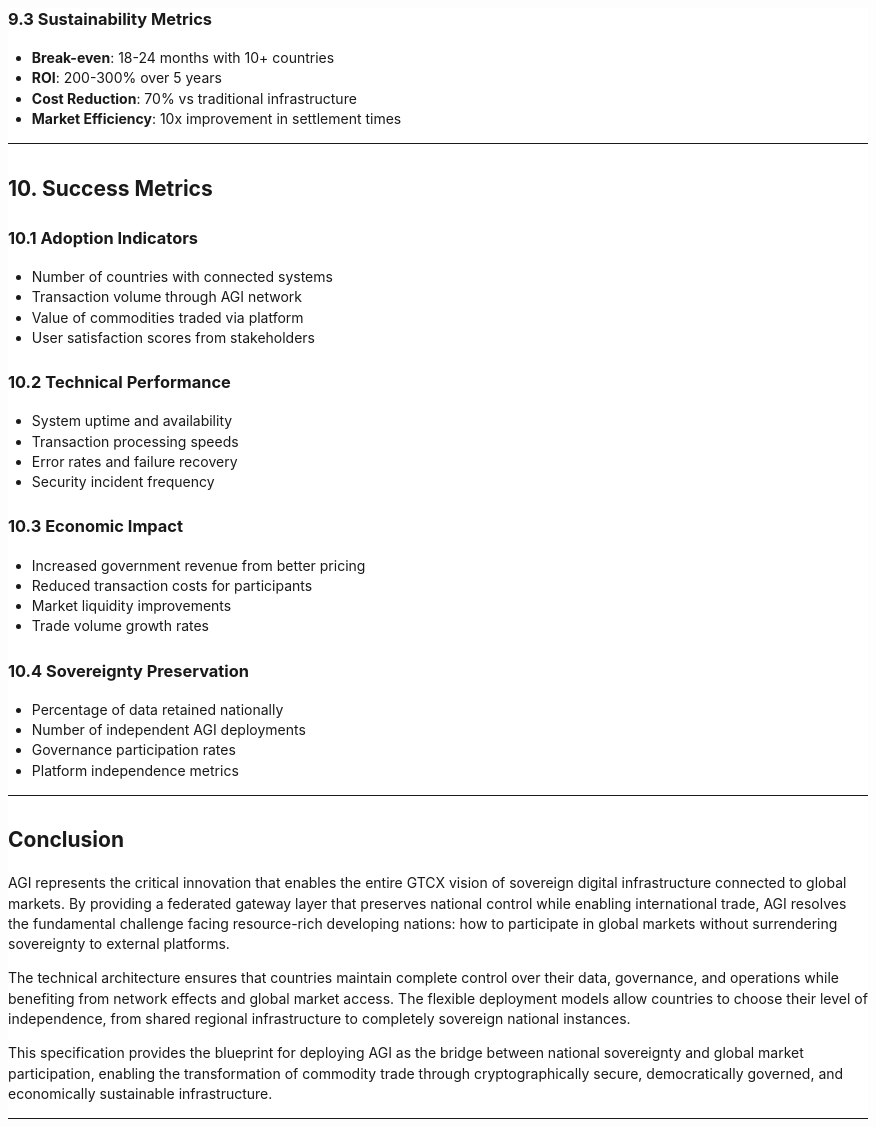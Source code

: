 ### 9.3 Sustainability Metrics
- **Break-even**: 18-24 months with 10+ countries
- **ROI**: 200-300% over 5 years
- **Cost Reduction**: 70% vs traditional infrastructure
- **Market Efficiency**: 10x improvement in settlement times

---

## 10. Success Metrics

### 10.1 Adoption Indicators
- Number of countries with connected systems
- Transaction volume through AGI network
- Value of commodities traded via platform
- User satisfaction scores from stakeholders

### 10.2 Technical Performance
- System uptime and availability
- Transaction processing speeds
- Error rates and failure recovery
- Security incident frequency

### 10.3 Economic Impact
- Increased government revenue from better pricing
- Reduced transaction costs for participants
- Market liquidity improvements
- Trade volume growth rates

### 10.4 Sovereignty Preservation
- Percentage of data retained nationally
- Number of independent AGI deployments
- Governance participation rates
- Platform independence metrics

---

## Conclusion

AGI represents the critical innovation that enables the entire GTCX vision of sovereign digital infrastructure connected to global markets. By providing a federated gateway layer that preserves national control while enabling international trade, AGI resolves the fundamental challenge facing resource-rich developing nations: how to participate in global markets without surrendering sovereignty to external platforms.

The technical architecture ensures that countries maintain complete control over their data, governance, and operations while benefiting from network effects and global market access. The flexible deployment models allow countries to choose their level of independence, from shared regional infrastructure to completely sovereign national instances.

This specification provides the blueprint for deploying AGI as the bridge between national sovereignty and global market participation, enabling the transformation of commodity trade through cryptographically secure, democratically governed, and economically sustainable infrastructure.

---